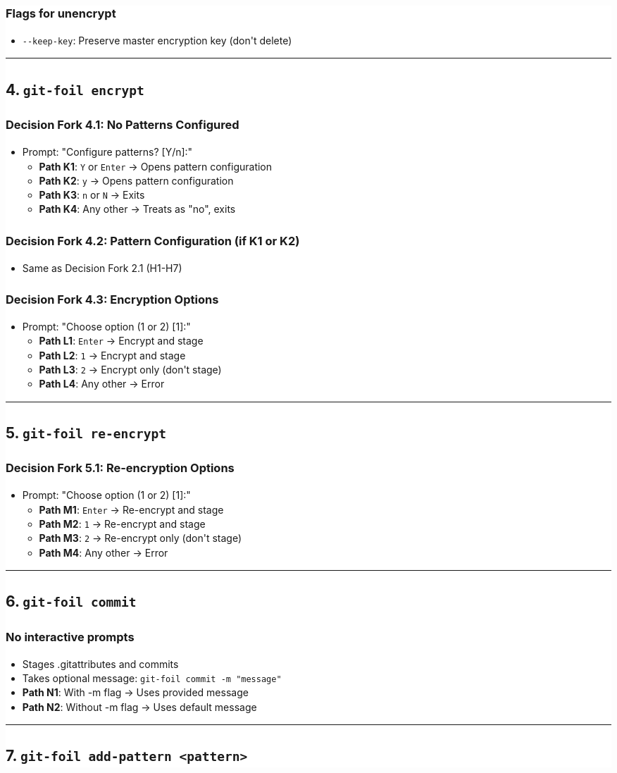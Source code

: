 ### Flags for unencrypt
- `--keep-key`: Preserve master encryption key (don't delete)

---

## 4. `git-foil encrypt`

### Decision Fork 4.1: No Patterns Configured
- Prompt: "Configure patterns? [Y/n]:"
  - **Path K1**: `Y` or `Enter` → Opens pattern configuration
  - **Path K2**: `y` → Opens pattern configuration
  - **Path K3**: `n` or `N` → Exits
  - **Path K4**: Any other → Treats as "no", exits

### Decision Fork 4.2: Pattern Configuration (if K1 or K2)
- Same as Decision Fork 2.1 (H1-H7)

### Decision Fork 4.3: Encryption Options
- Prompt: "Choose option (1 or 2) [1]:"
  - **Path L1**: `Enter` → Encrypt and stage
  - **Path L2**: `1` → Encrypt and stage
  - **Path L3**: `2` → Encrypt only (don't stage)
  - **Path L4**: Any other → Error

---

## 5. `git-foil re-encrypt`

### Decision Fork 5.1: Re-encryption Options
- Prompt: "Choose option (1 or 2) [1]:"
  - **Path M1**: `Enter` → Re-encrypt and stage
  - **Path M2**: `1` → Re-encrypt and stage
  - **Path M3**: `2` → Re-encrypt only (don't stage)
  - **Path M4**: Any other → Error

---

## 6. `git-foil commit`

### No interactive prompts
- Stages .gitattributes and commits
- Takes optional message: `git-foil commit -m "message"`
- **Path N1**: With -m flag → Uses provided message
- **Path N2**: Without -m flag → Uses default message

---

## 7. `git-foil add-pattern <pattern>`
